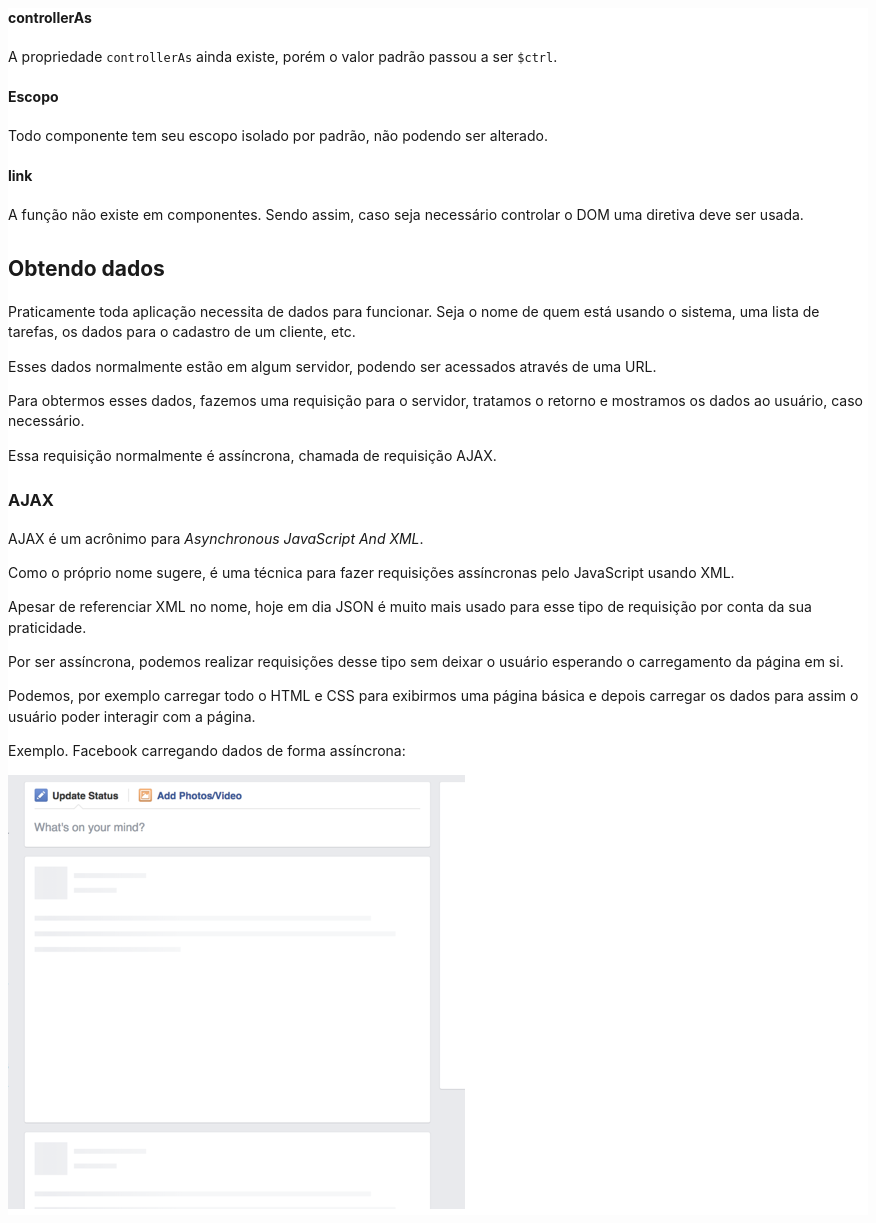 #### controllerAs

A propriedade `controllerAs` ainda existe, porém o valor padrão passou a ser `$ctrl`.

#### Escopo

Todo componente tem seu escopo isolado por padrão, não podendo ser alterado.

#### link

A função não existe em componentes. Sendo assim, caso seja necessário controlar o DOM uma diretiva deve ser usada.

## Obtendo dados

Praticamente toda aplicação necessita de dados para funcionar. Seja o nome de quem está usando o sistema, uma lista de tarefas, os dados para o cadastro de um cliente, etc.

Esses dados normalmente estão em algum servidor, podendo ser acessados através de uma URL.

Para obtermos esses dados, fazemos uma requisição para o servidor, tratamos o retorno e mostramos os dados ao usuário, caso necessário.

Essa requisição normalmente é assíncrona, chamada de requisição AJAX.

### AJAX

AJAX é um acrônimo para *Asynchronous JavaScript And XML*.

Como o próprio nome sugere, é uma técnica para fazer requisições assíncronas pelo JavaScript usando XML.

Apesar de referenciar XML no nome, hoje em dia JSON é muito mais usado para esse tipo de requisição por conta da sua praticidade.

Por ser assíncrona, podemos realizar requisições desse tipo sem deixar o usuário esperando o carregamento da página em si.

Podemos, por exemplo carregar todo o HTML e CSS para exibirmos uma página básica e depois carregar os dados para assim o usuário poder interagir com a página.

Exemplo. Facebook carregando dados de forma assíncrona:

![Facebook carregando dados de forma assíncrona](imagens/angularjs/carregando_dados_ajax.png)
